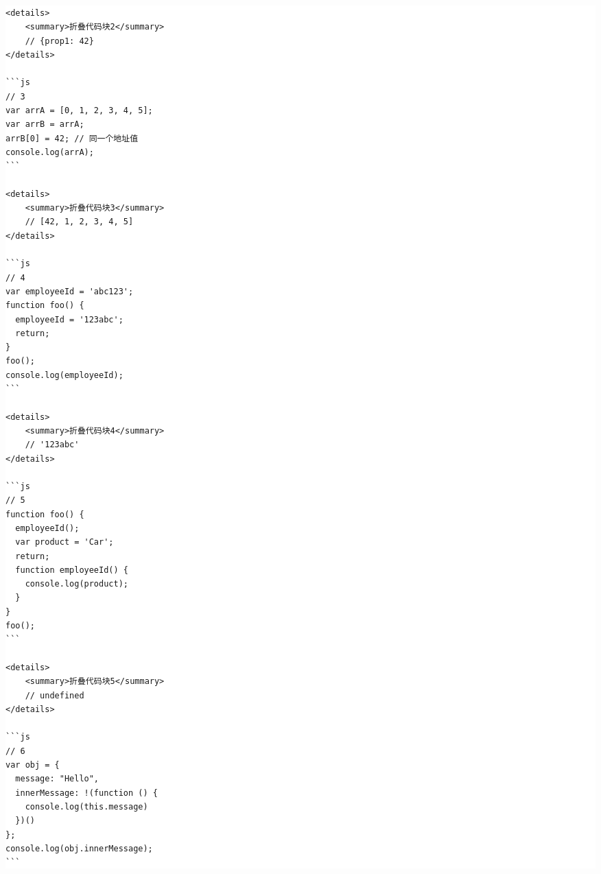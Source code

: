     <details>   
        <summary>折叠代码块2</summary>  
    	// {prop1: 42}
    </details>

    ```js
    // 3
    var arrA = [0, 1, 2, 3, 4, 5];
    var arrB = arrA;
    arrB[0] = 42; // 同一个地址值
    console.log(arrA); 
    ```

    <details>   
        <summary>折叠代码块3</summary>  
    	// [42, 1, 2, 3, 4, 5]
    </details>

    ```js
    // 4
    var employeeId = 'abc123';
    function foo() {
      employeeId = '123abc';
      return;
    }
    foo();
    console.log(employeeId); 
    ```

    <details>   
        <summary>折叠代码块4</summary>  
    	// '123abc'
    </details>

    ```js
    // 5
    function foo() {
      employeeId();
      var product = 'Car';
      return;
      function employeeId() {
        console.log(product);
      }
    }
    foo(); 
    ```

    <details>   
        <summary>折叠代码块5</summary>  
    	// undefined
    </details>

    ```js
    // 6
    var obj = {
      message: "Hello",
      innerMessage: !(function () {
        console.log(this.message)
      })()
    };
    console.log(obj.innerMessage);
    ```
